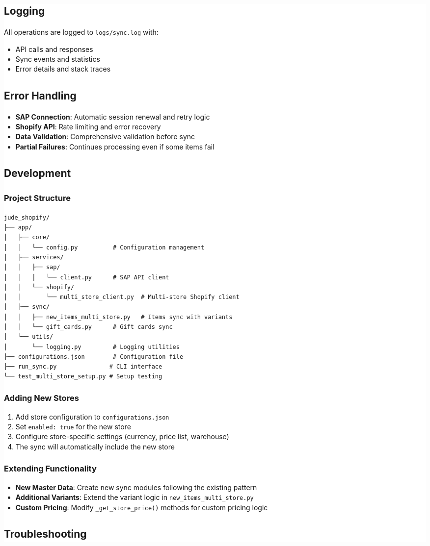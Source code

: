 ## Logging

All operations are logged to `logs/sync.log` with:
- API calls and responses
- Sync events and statistics
- Error details and stack traces

## Error Handling

- **SAP Connection**: Automatic session renewal and retry logic
- **Shopify API**: Rate limiting and error recovery
- **Data Validation**: Comprehensive validation before sync
- **Partial Failures**: Continues processing even if some items fail

## Development

### Project Structure
```
jude_shopify/
├── app/
│   ├── core/
│   │   └── config.py          # Configuration management
│   ├── services/
│   │   ├── sap/
│   │   │   └── client.py      # SAP API client
│   │   └── shopify/
│   │       └── multi_store_client.py  # Multi-store Shopify client
│   ├── sync/
│   │   ├── new_items_multi_store.py   # Items sync with variants
│   │   └── gift_cards.py      # Gift cards sync
│   └── utils/
│       └── logging.py         # Logging utilities
├── configurations.json        # Configuration file
├── run_sync.py               # CLI interface
└── test_multi_store_setup.py # Setup testing
```

### Adding New Stores
1. Add store configuration to `configurations.json`
2. Set `enabled: true` for the new store
3. Configure store-specific settings (currency, price list, warehouse)
4. The sync will automatically include the new store

### Extending Functionality
- **New Master Data**: Create new sync modules following the existing pattern
- **Additional Variants**: Extend the variant logic in `new_items_multi_store.py`
- **Custom Pricing**: Modify `_get_store_price()` methods for custom pricing logic

## Troubleshooting

